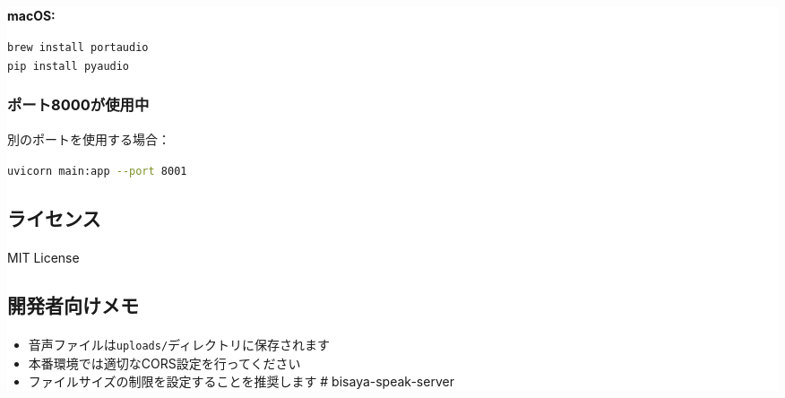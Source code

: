 **macOS:**
```bash
brew install portaudio
pip install pyaudio
```

### ポート8000が使用中

別のポートを使用する場合：
```bash
uvicorn main:app --port 8001
```

## ライセンス

MIT License

## 開発者向けメモ

- 音声ファイルは`uploads/`ディレクトリに保存されます
- 本番環境では適切なCORS設定を行ってください
- ファイルサイズの制限を設定することを推奨します
#   b i s a y a - s p e a k - s e r v e r 
 
 